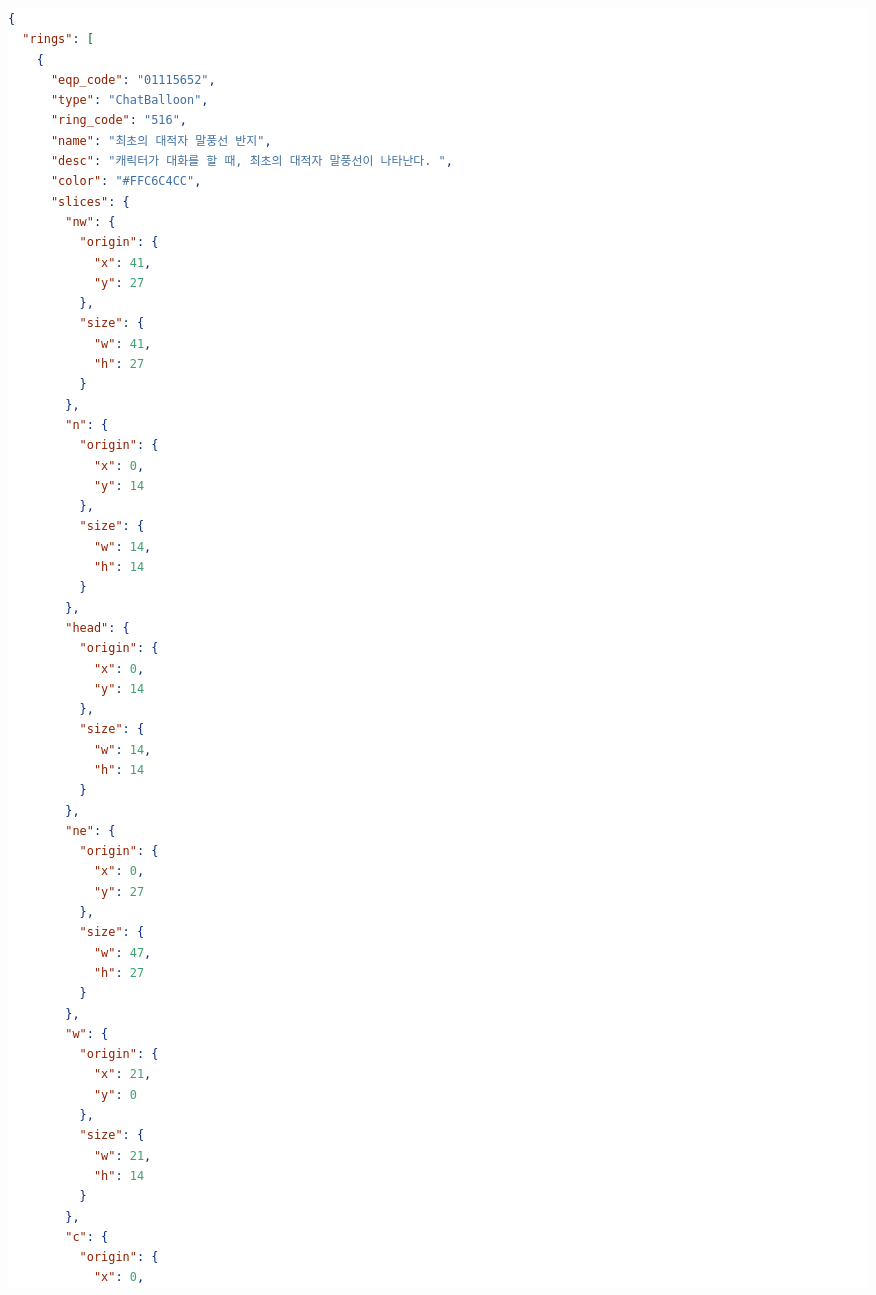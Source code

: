 ```json
{
  "rings": [
    {
      "eqp_code": "01115652",
      "type": "ChatBalloon",
      "ring_code": "516",
      "name": "최초의 대적자 말풍선 반지",
      "desc": "캐릭터가 대화를 할 때, 최초의 대적자 말풍선이 나타난다. ",
      "color": "#FFC6C4CC",
      "slices": {
        "nw": {
          "origin": {
            "x": 41,
            "y": 27
          },
          "size": {
            "w": 41,
            "h": 27
          }
        },
        "n": {
          "origin": {
            "x": 0,
            "y": 14
          },
          "size": {
            "w": 14,
            "h": 14
          }
        },
        "head": {
          "origin": {
            "x": 0,
            "y": 14
          },
          "size": {
            "w": 14,
            "h": 14
          }
        },
        "ne": {
          "origin": {
            "x": 0,
            "y": 27
          },
          "size": {
            "w": 47,
            "h": 27
          }
        },
        "w": {
          "origin": {
            "x": 21,
            "y": 0
          },
          "size": {
            "w": 21,
            "h": 14
          }
        },
        "c": {
          "origin": {
            "x": 0,
```